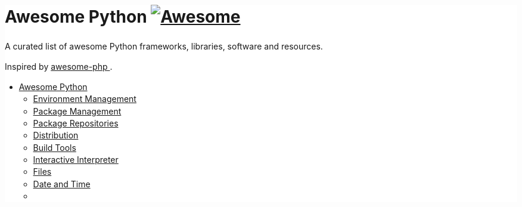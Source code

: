 <h1>
 Awesome Python
 <a href="https://github.com/sindresorhus/awesome">
  <img alt="Awesome" src="https://cdn.rawgit.com/sindresorhus/awesome/d7305f38d29fed78fa85652e3a63e154dd8e8829/media/badge.svg"/>
 </a>
</h1>
<p>
 A curated list of awesome Python frameworks, libraries, software and resources.
</p>
<p>
 Inspired by
 <a href="https://github.com/ziadoz/awesome-php">
  awesome-php
 </a>
 .
</p>
<ul>
 <li>
  <a href="#awesome-python">
   Awesome Python
  </a>
  <ul>
   <li>
    <a href="#environment-management">
     Environment Management
    </a>
   </li>
   <li>
    <a href="#package-management">
     Package Management
    </a>
   </li>
   <li>
    <a href="#package-repositories">
     Package Repositories
    </a>
   </li>
   <li>
    <a href="#distribution">
     Distribution
    </a>
   </li>
   <li>
    <a href="#build-tools">
     Build Tools
    </a>
   </li>
   <li>
    <a href="#interactive-interpreter">
     Interactive Interpreter
    </a>
   </li>
   <li>
    <a href="#files">
     Files
    </a>
   </li>
   <li>
    <a href="#date-and-time">
     Date and Time
    </a>
   </li>
   <li>